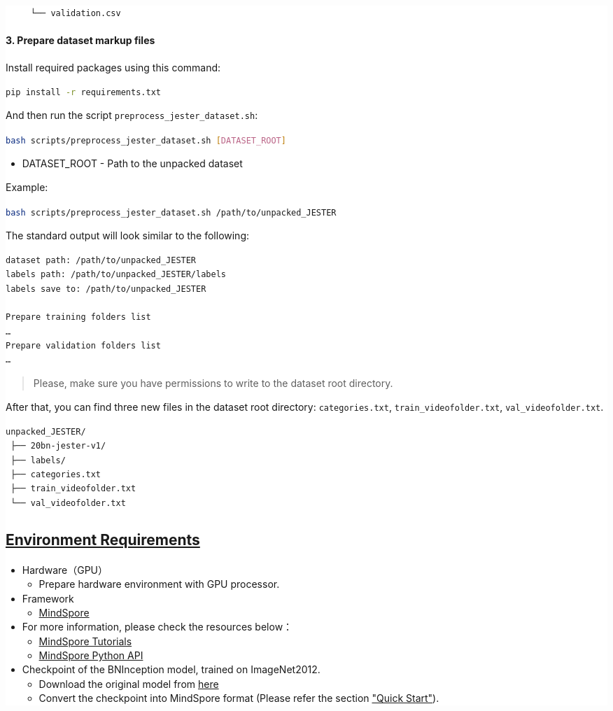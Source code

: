 ```text
     └── validation.csv
```

#### 3. Prepare dataset markup files

Install required packages using this command:

```bash
pip install -r requirements.txt
```

And then run the script `preprocess_jester_dataset.sh`:

```bash
bash scripts/preprocess_jester_dataset.sh [DATASET_ROOT]
```

- DATASET_ROOT - Path to the unpacked dataset

Example:

```bash
bash scripts/preprocess_jester_dataset.sh /path/to/unpacked_JESTER
```

The standard output will look similar to the following:

```text
dataset path: /path/to/unpacked_JESTER
labels path: /path/to/unpacked_JESTER/labels
labels save to: /path/to/unpacked_JESTER

Prepare training folders list
…
Prepare validation folders list
…
```

> Please, make sure you have permissions to write to the dataset root directory.

After that, you can find three new files in the dataset root directory:
`categories.txt`, `train_videofolder.txt`, `val_videofolder.txt`.

```text
unpacked_JESTER/
 ├── 20bn-jester-v1/
 ├── labels/
 ├── categories.txt
 ├── train_videofolder.txt
 └── val_videofolder.txt
```

## [Environment Requirements](#contents)

- Hardware（GPU）
    - Prepare hardware environment with GPU processor.
- Framework
    - [MindSpore](https://www.mindspore.cn/install/en)
- For more information, please check the resources below：
    - [MindSpore Tutorials](https://www.mindspore.cn/tutorials/en/master/index.html)
    - [MindSpore Python API](https://www.mindspore.cn/docs/en/master/api_python/mindspore.html)
- Checkpoint of the BNInception model, trained on ImageNet2012.
    - Download the original model from [here](https://yjxiong.blob.core.windows.net/models/bn_inception-9f5701afb96c8044.pth)
    - Convert the checkpoint into MindSpore format (Please refer the section ["Quick Start"](#quick-start)).
